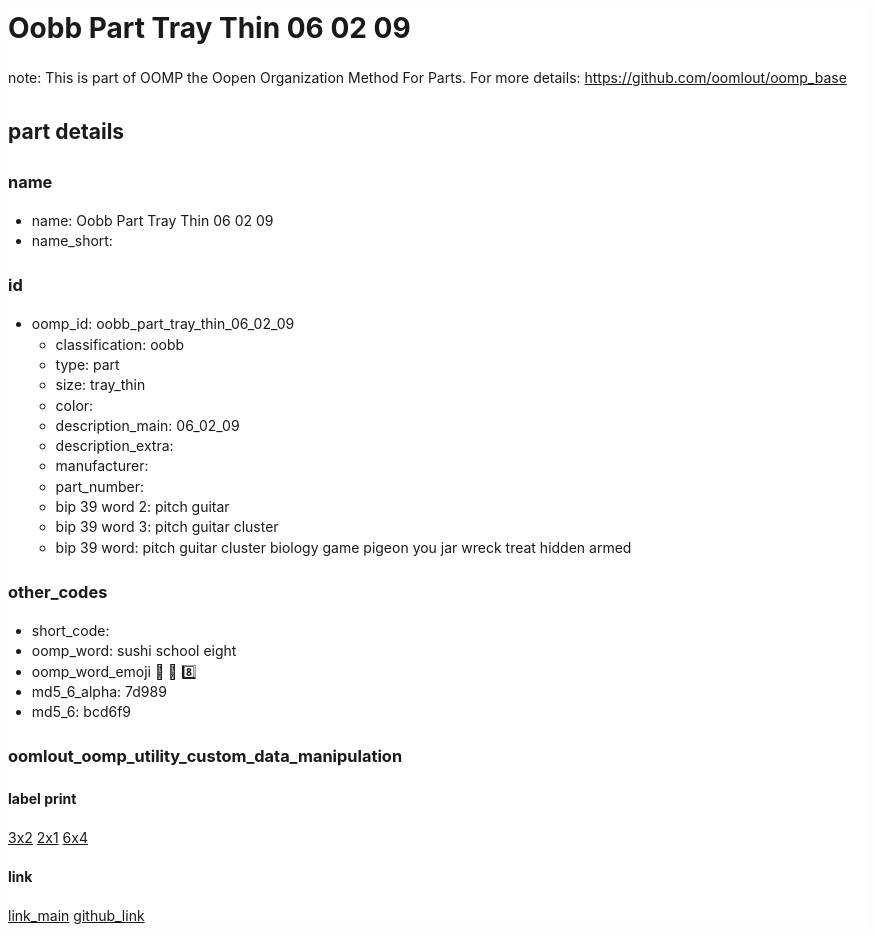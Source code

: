 # Oobb Part Tray Thin 06 02 09  

note: This is part of OOMP the Oopen Organization Method For Parts. For more details: https://github.com/oomlout/oomp_base

##  part details





### name
* name: Oobb Part Tray Thin 06 02 09
* name_short: 
### id
* oomp_id: oobb_part_tray_thin_06_02_09
  * classification: oobb
  * type: part
  * size: tray_thin
  * color: 
  * description_main: 06_02_09
  * description_extra: 
  * manufacturer: 
  * part_number: 
  * bip 39 word 2: pitch guitar
  * bip 39 word 3: pitch guitar cluster
  * bip 39 word: pitch guitar cluster biology game pigeon you jar wreck treat hidden armed

### other_codes
* short_code: 
* oomp_word: sushi school eight
* oomp_word_emoji :sushi: :school: :eight:
* md5_6_alpha: 7d989
* md5_6: bcd6f9






### oomlout_oomp_utility_custom_data_manipulation
#### label print
[3x2](http://192.168.1.245:1112/?label=oomp%207d989)
[2x1](http://192.168.1.242:1112/?label=oomp%207d989)
[6x4](http://192.168.1.55:1112/?label=oomp%207d989)    

#### link

[link_main](https://github.com/oomlout/oomlout_oomp_current_version_messy/tree/main/parts/oobb_part_tray_thin_06_02_09) [github_link](https://github.com/oomlout/oomlout_oomp_part_src/tree/main/parts/oobb_part_tray_thin_06_02_09)                             
